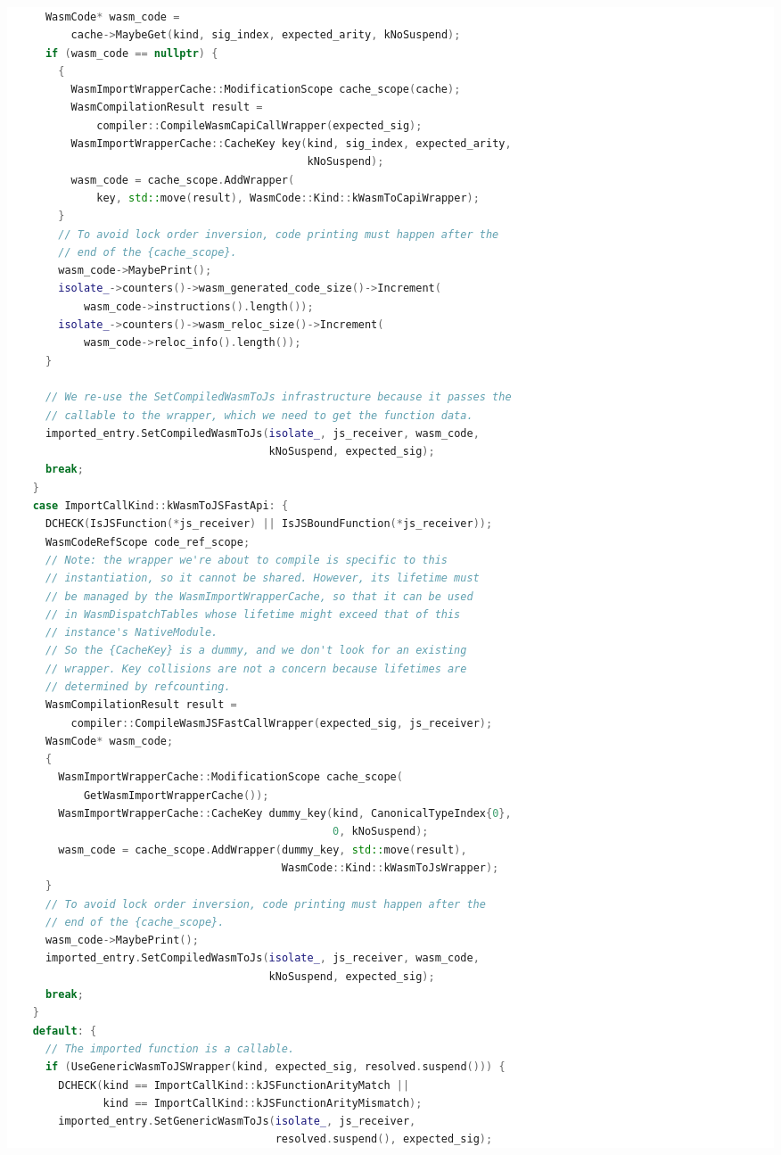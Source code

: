```cpp
      WasmCode* wasm_code =
          cache->MaybeGet(kind, sig_index, expected_arity, kNoSuspend);
      if (wasm_code == nullptr) {
        {
          WasmImportWrapperCache::ModificationScope cache_scope(cache);
          WasmCompilationResult result =
              compiler::CompileWasmCapiCallWrapper(expected_sig);
          WasmImportWrapperCache::CacheKey key(kind, sig_index, expected_arity,
                                               kNoSuspend);
          wasm_code = cache_scope.AddWrapper(
              key, std::move(result), WasmCode::Kind::kWasmToCapiWrapper);
        }
        // To avoid lock order inversion, code printing must happen after the
        // end of the {cache_scope}.
        wasm_code->MaybePrint();
        isolate_->counters()->wasm_generated_code_size()->Increment(
            wasm_code->instructions().length());
        isolate_->counters()->wasm_reloc_size()->Increment(
            wasm_code->reloc_info().length());
      }

      // We re-use the SetCompiledWasmToJs infrastructure because it passes the
      // callable to the wrapper, which we need to get the function data.
      imported_entry.SetCompiledWasmToJs(isolate_, js_receiver, wasm_code,
                                         kNoSuspend, expected_sig);
      break;
    }
    case ImportCallKind::kWasmToJSFastApi: {
      DCHECK(IsJSFunction(*js_receiver) || IsJSBoundFunction(*js_receiver));
      WasmCodeRefScope code_ref_scope;
      // Note: the wrapper we're about to compile is specific to this
      // instantiation, so it cannot be shared. However, its lifetime must
      // be managed by the WasmImportWrapperCache, so that it can be used
      // in WasmDispatchTables whose lifetime might exceed that of this
      // instance's NativeModule.
      // So the {CacheKey} is a dummy, and we don't look for an existing
      // wrapper. Key collisions are not a concern because lifetimes are
      // determined by refcounting.
      WasmCompilationResult result =
          compiler::CompileWasmJSFastCallWrapper(expected_sig, js_receiver);
      WasmCode* wasm_code;
      {
        WasmImportWrapperCache::ModificationScope cache_scope(
            GetWasmImportWrapperCache());
        WasmImportWrapperCache::CacheKey dummy_key(kind, CanonicalTypeIndex{0},
                                                   0, kNoSuspend);
        wasm_code = cache_scope.AddWrapper(dummy_key, std::move(result),
                                           WasmCode::Kind::kWasmToJsWrapper);
      }
      // To avoid lock order inversion, code printing must happen after the
      // end of the {cache_scope}.
      wasm_code->MaybePrint();
      imported_entry.SetCompiledWasmToJs(isolate_, js_receiver, wasm_code,
                                         kNoSuspend, expected_sig);
      break;
    }
    default: {
      // The imported function is a callable.
      if (UseGenericWasmToJSWrapper(kind, expected_sig, resolved.suspend())) {
        DCHECK(kind == ImportCallKind::kJSFunctionArityMatch ||
               kind == ImportCallKind::kJSFunctionArityMismatch);
        imported_entry.SetGenericWasmToJs(isolate_, js_receiver,
                                          resolved.suspend(), expected_sig);
```